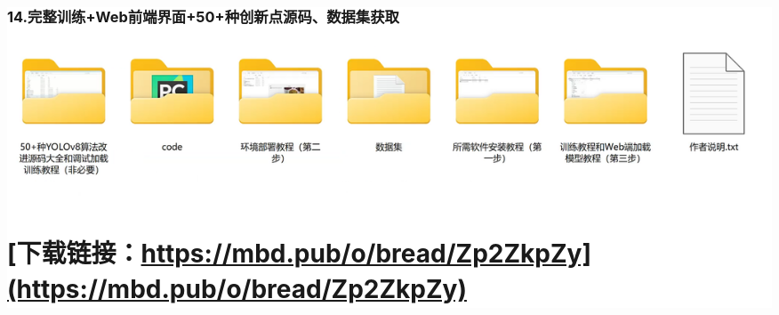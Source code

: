 
### 14.完整训练+Web前端界面+50+种创新点源码、数据集获取

![19.png](19.png)


# [下载链接：https://mbd.pub/o/bread/Zp2ZkpZy](https://mbd.pub/o/bread/Zp2ZkpZy)